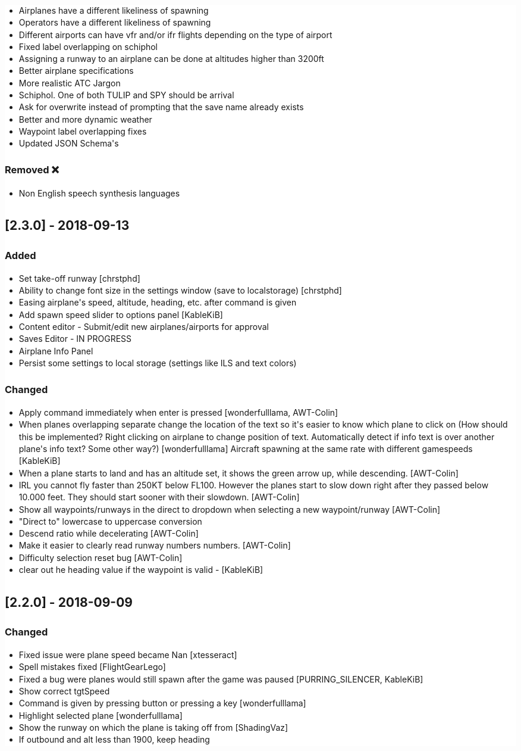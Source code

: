 - Airplanes have a different likeliness of spawning
- Operators have a different likeliness of spawning
- Different airports can have vfr and/or ifr flights depending on the type of airport
- Fixed label overlapping on schiphol
- Assigning a runway to an airplane can be done at altitudes higher than 3200ft
- Better airplane specifications
- More realistic ATC Jargon
- Schiphol. One of both TULIP and SPY should be arrival
- Ask for overwrite instead of prompting that the save name already exists
- Better and more dynamic weather
- Waypoint label overlapping fixes
- Updated JSON Schema's
### Removed ❌
- Non English speech synthesis languages 

## [2.3.0] - 2018-09-13
### Added
- Set take-off runway [chrstphd]
- Ability to change font size in the settings window (save to localstorage) [chrstphd]
- Easing airplane's speed, altitude, heading, etc. after command is given
- Add spawn speed slider to options panel [KableKiB]
- Content editor - Submit/edit new airplanes/airports for approval
- Saves Editor - IN PROGRESS
- Airplane Info Panel
- Persist some settings to local storage (settings like ILS and text colors)

### Changed
- Apply command immediately when enter is pressed [wonderfulllama, AWT-Colin]
- When planes overlapping separate change the location of the text so it's easier to know which plane to click on (How should this be implemented? Right clicking on airplane to change position of text. Automatically detect if info text is over another plane's info text? Some other way?) [wonderfulllama]
Aircraft spawning at the same rate with different gamespeeds [KableKiB]
- When a plane starts to land and has an altitude set, it shows the green arrow up, while descending. [AWT-Colin]
- IRL you cannot fly faster than 250KT below FL100. However the planes start to slow down right after they passed below 10.000 feet. They should start sooner with their slowdown. [AWT-Colin]
- Show all waypoints/runways in the direct to dropdown when selecting a new waypoint/runway [AWT-Colin]
- "Direct to" lowercase to uppercase conversion
- Descend ratio while decelerating [AWT-Colin]
- Make it easier to clearly read runway numbers numbers. [AWT-Colin]
- Difficulty selection reset bug [AWT-Colin]
- clear out he heading value if the waypoint is valid - [KableKiB]

## [2.2.0] - 2018-09-09
### Changed 
- Fixed issue were plane speed became Nan [xtesseract]
- Spell mistakes fixed [FlightGearLego]
- Fixed a bug were planes would still spawn after the game was paused [PURRING_SILENCER, KableKiB]
- Show correct tgtSpeed
- Command is given by pressing button or pressing a key [wonderfulllama]
- Highlight selected plane [wonderfulllama]
- Show the runway on which the plane is taking off from [ShadingVaz]
- If outbound and alt less than 1900, keep heading
